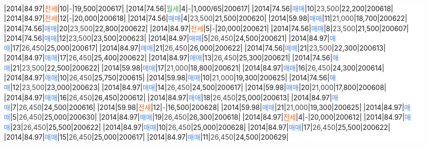 |2014|84.97|<span style="color:#ff5a00">전세</span>|10|<span style="color:#444444">-</span>|19,500|200617|
|2014|74.56|<span style="color:#34a853">월세</span>|4|<span style="color:#444444">-</span>|1,000/65|200617|
|2014|74.56|<span style="color:#4285f3">매매</span>|10|<span style="color:#444444">23,500</span>|22,200|200618|
|2014|84.97|<span style="color:#ff5a00">전세</span>|12|<span style="color:#444444">-</span>|20,000|200618|
|2014|74.56|<span style="color:#4285f3">매매</span>|4|<span style="color:#444444">23,500</span>|21,500|200620|
|2014|59.98|<span style="color:#4285f3">매매</span>|11|<span style="color:#444444">21,000</span>|18,700|200622|
|2014|74.56|<span style="color:#4285f3">매매</span>|20|<span style="color:#444444">23,500</span>|22,800|200622|
|2014|84.97|<span style="color:#ff5a00">전세</span>|5|<span style="color:#444444">-</span>|20,000|200621|
|2014|74.56|<span style="color:#4285f3">매매</span>|8|<span style="color:#444444">23,500</span>|21,500|200607|
|2014|74.56|<span style="color:#4285f3">매매</span>|12|<span style="color:#444444">23,500</span>|23,500|200623|
|2014|84.97|<span style="color:#4285f3">매매</span>|5|<span style="color:#444444">26,450</span>|24,500|200621|
|2014|84.97|<span style="color:#4285f3">매매</span>|17|<span style="color:#444444">26,450</span>|25,000|200617|
|2014|84.97|<span style="color:#4285f3">매매</span>|21|<span style="color:#444444">26,450</span>|26,000|200622|
|2014|74.56|<span style="color:#4285f3">매매</span>|21|<span style="color:#444444">23,500</span>|22,300|200613|
|2014|84.97|<span style="color:#4285f3">매매</span>|17|<span style="color:#444444">26,450</span>|25,400|200622|
|2014|84.97|<span style="color:#4285f3">매매</span>|13|<span style="color:#444444">26,450</span>|25,300|200621|
|2014|74.56|<span style="color:#4285f3">매매</span>|21|<span style="color:#444444">23,500</span>|22,500|200622|
|2014|59.98|<span style="color:#4285f3">매매</span>|17|<span style="color:#444444">21,000</span>|18,800|200621|
|2014|84.97|<span style="color:#4285f3">매매</span>|16|<span style="color:#444444">26,450</span>|24,300|200614|
|2014|84.97|<span style="color:#4285f3">매매</span>|10|<span style="color:#444444">26,450</span>|25,750|200615|
|2014|59.98|<span style="color:#4285f3">매매</span>|10|<span style="color:#444444">21,000</span>|19,300|200625|
|2014|74.56|<span style="color:#4285f3">매매</span>|12|<span style="color:#444444">23,500</span>|23,000|200623|
|2014|84.97|<span style="color:#4285f3">매매</span>|14|<span style="color:#444444">26,450</span>|24,500|200617|
|2014|59.98|<span style="color:#4285f3">매매</span>|20|<span style="color:#444444">21,000</span>|17,800|200608|
|2014|84.97|<span style="color:#4285f3">매매</span>|16|<span style="color:#444444">26,450</span>|26,450|200612|
|2014|84.97|<span style="color:#4285f3">매매</span>|18|<span style="color:#444444">26,450</span>|25,000|200613|
|2014|84.97|<span style="color:#4285f3">매매</span>|7|<span style="color:#444444">26,450</span>|24,500|200616|
|2014|59.98|<span style="color:#ff5a00">전세</span>|12|<span style="color:#444444">-</span>|16,500|200628|
|2014|59.98|<span style="color:#4285f3">매매</span>|21|<span style="color:#444444">21,000</span>|19,300|200625|
|2014|84.97|<span style="color:#4285f3">매매</span>|5|<span style="color:#444444">26,450</span>|25,000|200630|
|2014|84.97|<span style="color:#4285f3">매매</span>|19|<span style="color:#444444">26,450</span>|26,300|200618|
|2014|84.97|<span style="color:#ff5a00">전세</span>|4|<span style="color:#444444">-</span>|20,000|200612|
|2014|84.97|<span style="color:#4285f3">매매</span>|23|<span style="color:#444444">26,450</span>|25,500|200622|
|2014|84.97|<span style="color:#4285f3">매매</span>|10|<span style="color:#444444">26,450</span>|25,000|200628|
|2014|84.97|<span style="color:#4285f3">매매</span>|17|<span style="color:#444444">26,450</span>|25,500|200622|
|2014|84.97|<span style="color:#4285f3">매매</span>|15|<span style="color:#444444">26,450</span>|25,000|200617|
|2014|84.97|<span style="color:#4285f3">매매</span>|11|<span style="color:#444444">26,450</span>|24,500|200629|